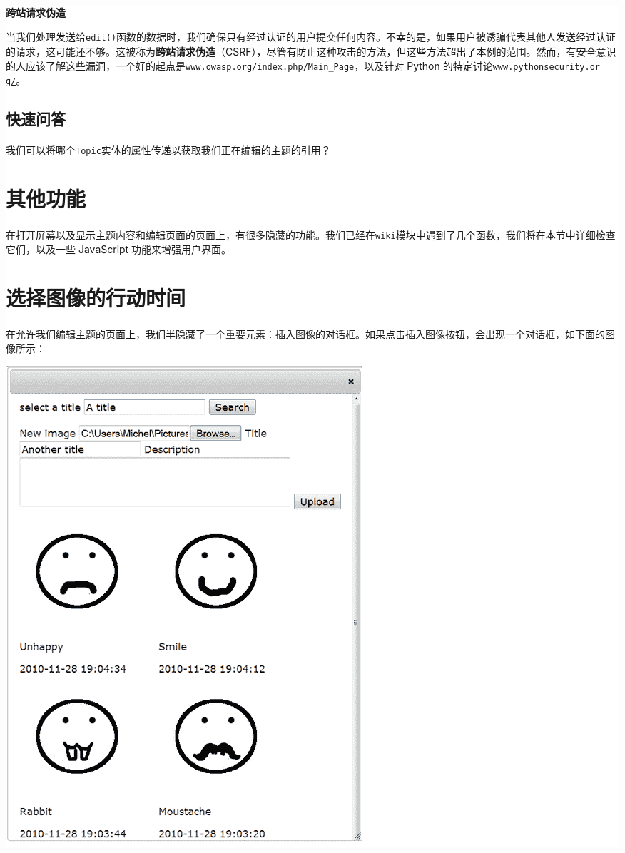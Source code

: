 **跨站请求伪造**

当我们处理发送给`edit()`函数的数据时，我们确保只有经过认证的用户提交任何内容。不幸的是，如果用户被诱骗代表其他人发送经过认证的请求，这可能还不够。这被称为**跨站请求伪造**（CSRF），尽管有防止这种攻击的方法，但这些方法超出了本例的范围。然而，有安全意识的人应该了解这些漏洞，一个好的起点是[`www.owasp.org/index.php/Main_Page`](http://www.owasp.org/index.php/Main_Page)，以及针对 Python 的特定讨论[`www.pythonsecurity.org/`](http://www.pythonsecurity.org/)。

## 快速问答

我们可以将哪个`Topic`实体的属性传递以获取我们正在编辑的主题的引用？

# 其他功能

在打开屏幕以及显示主题内容和编辑页面的页面上，有很多隐藏的功能。我们已经在`wiki`模块中遇到了几个函数，我们将在本节中详细检查它们，以及一些 JavaScript 功能来增强用户界面。

# 选择图像的行动时间

在允许我们编辑主题的页面上，我们半隐藏了一个重要元素：插入图像的对话框。如果点击插入图像按钮，会出现一个对话框，如下面的图像所示：

![选择图像的行动时间](img/3746_06_005.jpg)
